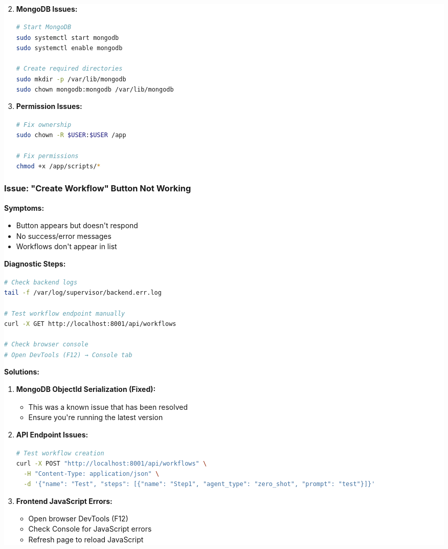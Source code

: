 2. **MongoDB Issues:**
   ```bash
   # Start MongoDB
   sudo systemctl start mongodb
   sudo systemctl enable mongodb
   
   # Create required directories
   sudo mkdir -p /var/lib/mongodb
   sudo chown mongodb:mongodb /var/lib/mongodb
   ```

3. **Permission Issues:**
   ```bash
   # Fix ownership
   sudo chown -R $USER:$USER /app
   
   # Fix permissions
   chmod +x /app/scripts/*
   ```

### Issue: "Create Workflow" Button Not Working

**Symptoms:**
- Button appears but doesn't respond
- No success/error messages
- Workflows don't appear in list

**Diagnostic Steps:**
```bash
# Check backend logs
tail -f /var/log/supervisor/backend.err.log

# Test workflow endpoint manually
curl -X GET http://localhost:8001/api/workflows

# Check browser console
# Open DevTools (F12) → Console tab
```

**Solutions:**
1. **MongoDB ObjectId Serialization (Fixed):**
   - This was a known issue that has been resolved
   - Ensure you're running the latest version

2. **API Endpoint Issues:**
   ```bash
   # Test workflow creation
   curl -X POST "http://localhost:8001/api/workflows" \
     -H "Content-Type: application/json" \
     -d '{"name": "Test", "steps": [{"name": "Step1", "agent_type": "zero_shot", "prompt": "test"}]}'
   ```

3. **Frontend JavaScript Errors:**
   - Open browser DevTools (F12)
   - Check Console for JavaScript errors
   - Refresh page to reload JavaScript
